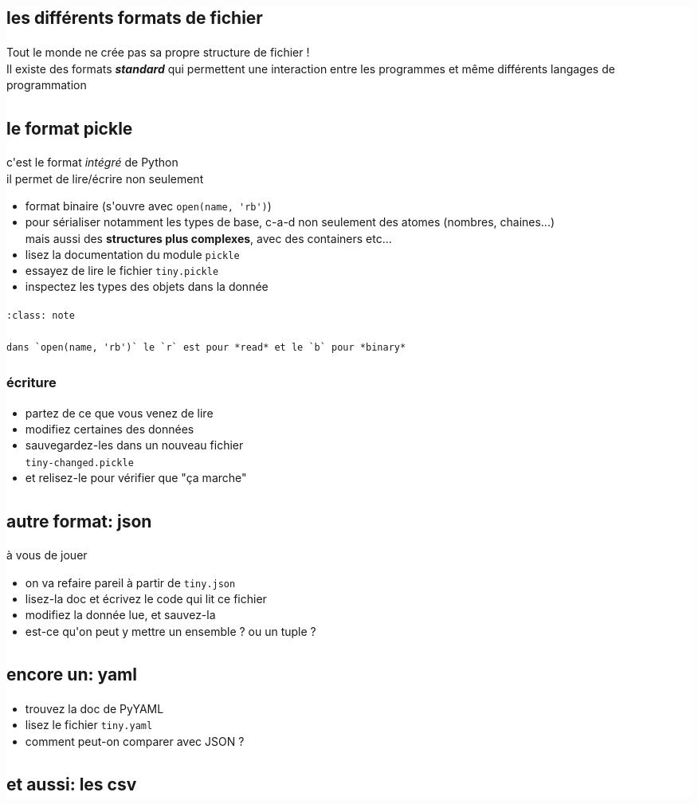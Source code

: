 ## les différents formats de fichier

Tout le monde ne crée pas sa propre structure de fichier !  
Il existe des formats ***standard*** qui permettent une interaction entre les programmes et même différents langages de programmation


## le format pickle

c'est le format *intégré* de Python  
il permet de lire/écrire non seulement   

- format binaire (s'ouvre avec `open(name, 'rb')`)
- pour sérialiser notamment les types de base,
  c-a-d non seulement des atomes (nombres, chaines...)  
  mais aussi des **structures plus complexes**, avec des containers etc...
- lisez la documentation du module `pickle`
- essayez de lire le fichier `tiny.pickle`
- inspectez les types des objets dans la donnée

````{admonition} b pour binaire
:class: note

dans `open(name, 'rb')` le `r` est pour *read* et le `b` pour *binary*
````


### écriture

- partez de ce que vous venez de lire
- modifiez certaines des données
- sauvegardez-les dans un nouveau fichier  
  `tiny-changed.pickle`
- et relisez-le pour vérifier que "ça marche"


## autre format: json

à vous de jouer

- on va refaire pareil à partir de `tiny.json`
- lisez-la doc et écrivez le code qui lit ce fichier
- modifiez la donnée lue, et sauvez-la
- est-ce qu'on peut y mettre un ensemble ? ou un tuple ?


## encore un: yaml

- trouvez la doc de PyYAML
- lisez le fichier `tiny.yaml`
- comment peut-on comparer avec JSON ?


## et aussi: les csv
